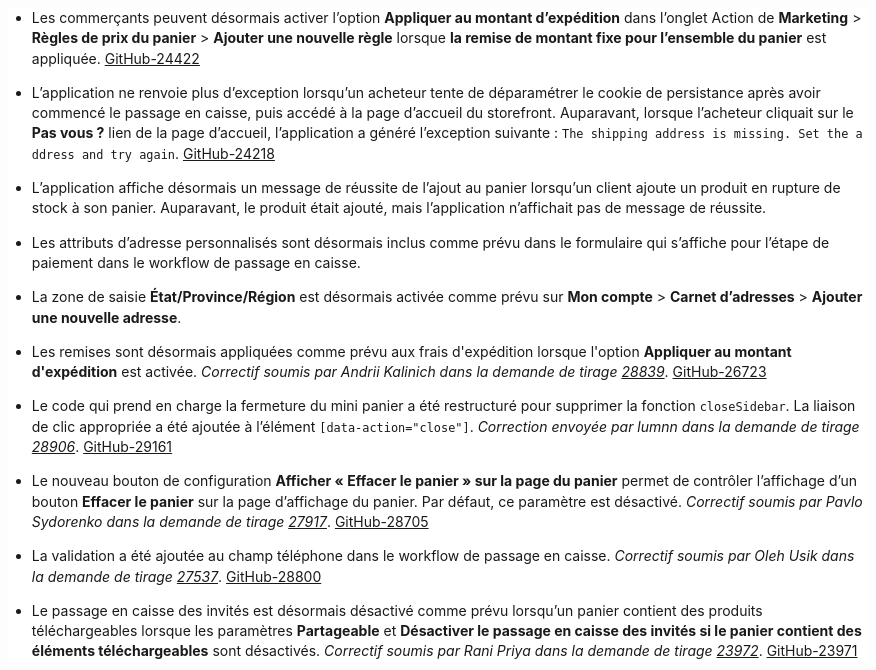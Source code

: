 
* Les commerçants peuvent désormais activer l’option **Appliquer au montant d’expédition** dans l’onglet Action de **Marketing** > **Règles de prix du panier** > **Ajouter une nouvelle règle** lorsque **la remise de montant fixe pour l’ensemble du panier** est appliquée. [GitHub-24422](https://github.com/magento/magento2/issues/24422)



* L’application ne renvoie plus d’exception lorsqu’un acheteur tente de déparamétrer le cookie de persistance après avoir commencé le passage en caisse, puis accédé à la page d’accueil du storefront. Auparavant, lorsque l’acheteur cliquait sur le **Pas vous ?** lien de la page d’accueil, l’application a généré l’exception suivante : `The shipping address is missing. Set the address and try again`. [GitHub-24218](https://github.com/magento/magento2/issues/24218)



* L’application affiche désormais un message de réussite de l’ajout au panier lorsqu’un client ajoute un produit en rupture de stock à son panier. Auparavant, le produit était ajouté, mais l’application n’affichait pas de message de réussite.



* Les attributs d’adresse personnalisés sont désormais inclus comme prévu dans le formulaire qui s’affiche pour l’étape de paiement dans le workflow de passage en caisse.



* La zone de saisie **État/Province/Région** est désormais activée comme prévu sur **Mon compte** > **Carnet d’adresses** > **Ajouter une nouvelle adresse**.



* Les remises sont désormais appliquées comme prévu aux frais d&#39;expédition lorsque l&#39;option **Appliquer au montant d&#39;expédition** est activée. _Correctif soumis par Andrii Kalinich dans la demande de tirage [28839](https://github.com/magento/magento2/pull/28839)_. [GitHub-26723](https://github.com/magento/magento2/issues/26723)



* Le code qui prend en charge la fermeture du mini panier a été restructuré pour supprimer la fonction `closeSidebar`. La liaison de clic appropriée a été ajoutée à l’élément `[data-action="close"]`. _Correction envoyée par lumnn dans la demande de tirage [28906](https://github.com/magento/magento2/pull/28906)_. [GitHub-29161](https://github.com/magento/magento2/issues/29161)



* Le nouveau bouton de configuration **Afficher « Effacer le panier » sur la page du panier** permet de contrôler l’affichage d’un bouton **Effacer le panier** sur la page d’affichage du panier. Par défaut, ce paramètre est désactivé. _Correctif soumis par Pavlo Sydorenko dans la demande de tirage [27917](https://github.com/magento/magento2/pull/27917)_. [GitHub-28705](https://github.com/magento/magento2/issues/28705)



* La validation a été ajoutée au champ téléphone dans le workflow de passage en caisse. _Correctif soumis par Oleh Usik dans la demande de tirage [27537](https://github.com/magento/magento2/pull/27537)_. [GitHub-28800](https://github.com/magento/magento2/issues/28800)



* Le passage en caisse des invités est désormais désactivé comme prévu lorsqu’un panier contient des produits téléchargeables lorsque les paramètres **Partageable** et **Désactiver le passage en caisse des invités si le panier contient des éléments téléchargeables** sont désactivés. _Correctif soumis par Rani Priya dans la demande de tirage [23972](https://github.com/magento/magento2/pull/23972)_. [GitHub-23971](https://github.com/magento/magento2/issues/23971)
